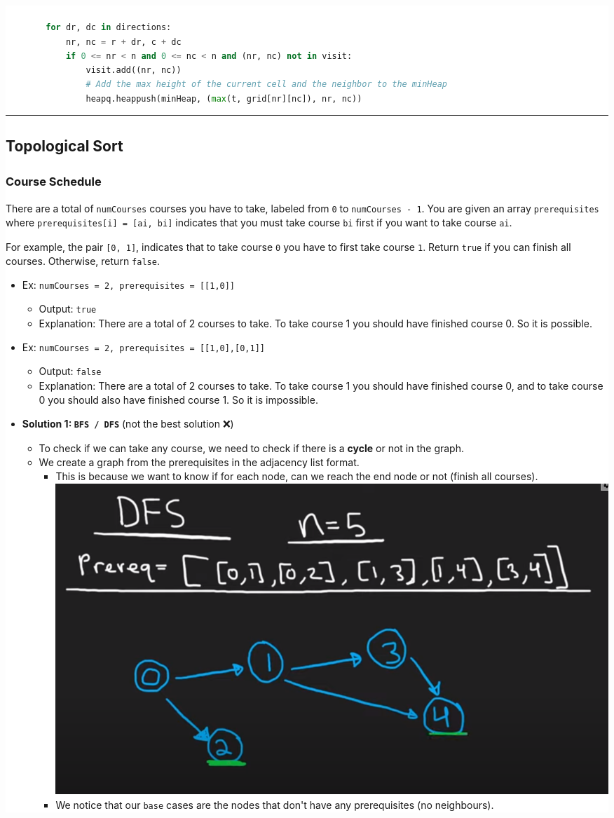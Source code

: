 ```py

        for dr, dc in directions:
            nr, nc = r + dr, c + dc
            if 0 <= nr < n and 0 <= nc < n and (nr, nc) not in visit:
                visit.add((nr, nc))
                # Add the max height of the current cell and the neighbor to the minHeap
                heapq.heappush(minHeap, (max(t, grid[nr][nc]), nr, nc))
```

---

## Topological Sort

### Course Schedule

There are a total of `numCourses` courses you have to take, labeled from `0` to `numCourses - 1`. You are given an array `prerequisites` where `prerequisites[i] = [ai, bi]` indicates that you must take course `bi` first if you want to take course `ai`.

For example, the pair `[0, 1]`, indicates that to take course `0` you have to first take course `1`. Return `true` if you can finish all courses. Otherwise, return `false`.

- Ex: `numCourses = 2, prerequisites = [[1,0]]`
  - Output: `true`
  - Explanation: There are a total of 2 courses to take. To take course 1 you should have finished course 0. So it is possible.
- Ex: `numCourses = 2, prerequisites = [[1,0],[0,1]]`

  - Output: `false`
  - Explanation: There are a total of 2 courses to take. To take course 1 you should have finished course 0, and to take course 0 you should also have finished course 1. So it is impossible.

- **Solution 1: `BFS / DFS`** (not the best solution ❌)

  - To check if we can take any course, we need to check if there is a **cycle** or not in the graph.
  - We create a graph from the prerequisites in the adjacency list format.
    - This is because we want to know if for each node, can we reach the end node or not (finish all courses).
      ![course-schedule](./img/course-schedule-3.png)
    - We notice that our `base` cases are the nodes that don't have any prerequisites (no neighbours).